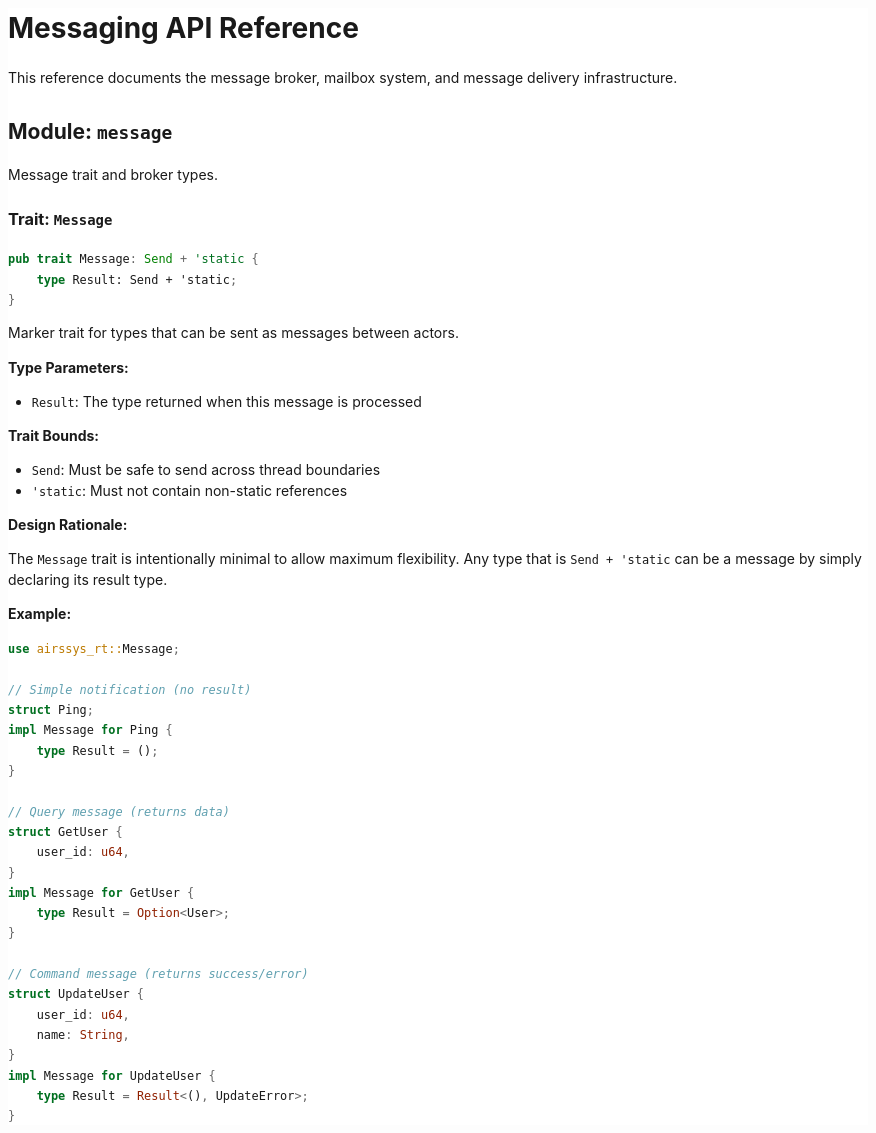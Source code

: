 # Messaging API Reference

This reference documents the message broker, mailbox system, and message delivery infrastructure.

## Module: `message`

Message trait and broker types.

### Trait: `Message`

```rust
pub trait Message: Send + 'static {
    type Result: Send + 'static;
}
```

Marker trait for types that can be sent as messages between actors.

**Type Parameters:**
- `Result`: The type returned when this message is processed

**Trait Bounds:**
- `Send`: Must be safe to send across thread boundaries
- `'static`: Must not contain non-static references

**Design Rationale:**

The `Message` trait is intentionally minimal to allow maximum flexibility. Any type that is `Send + 'static` can be a message by simply declaring its result type.

**Example:**

```rust
use airssys_rt::Message;

// Simple notification (no result)
struct Ping;
impl Message for Ping {
    type Result = ();
}

// Query message (returns data)
struct GetUser {
    user_id: u64,
}
impl Message for GetUser {
    type Result = Option<User>;
}

// Command message (returns success/error)
struct UpdateUser {
    user_id: u64,
    name: String,
}
impl Message for UpdateUser {
    type Result = Result<(), UpdateError>;
}
```
